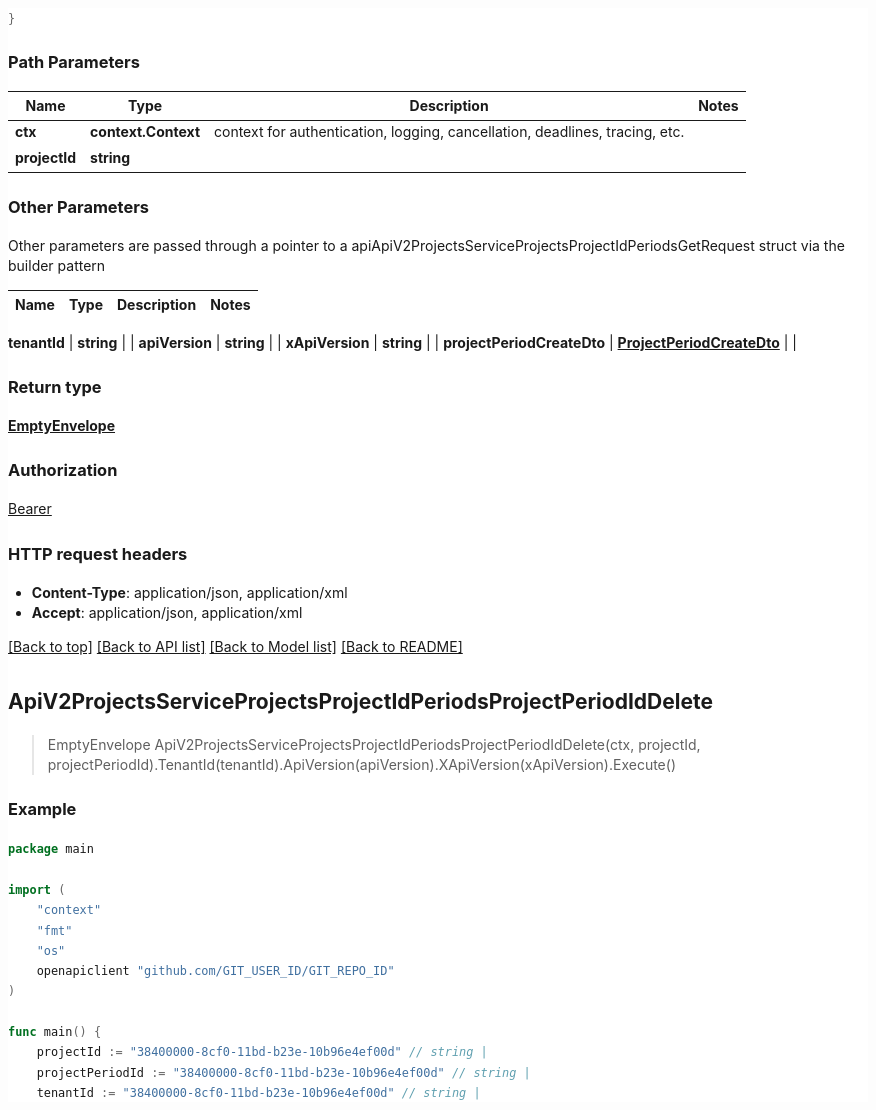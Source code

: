 ```go
}
```

### Path Parameters


Name | Type | Description  | Notes
------------- | ------------- | ------------- | -------------
**ctx** | **context.Context** | context for authentication, logging, cancellation, deadlines, tracing, etc.
**projectId** | **string** |  | 

### Other Parameters

Other parameters are passed through a pointer to a apiApiV2ProjectsServiceProjectsProjectIdPeriodsGetRequest struct via the builder pattern


Name | Type | Description  | Notes
------------- | ------------- | ------------- | -------------

 **tenantId** | **string** |  | 
 **apiVersion** | **string** |  | 
 **xApiVersion** | **string** |  | 
 **projectPeriodCreateDto** | [**ProjectPeriodCreateDto**](ProjectPeriodCreateDto.md) |  | 

### Return type

[**EmptyEnvelope**](EmptyEnvelope.md)

### Authorization

[Bearer](../README.md#Bearer)

### HTTP request headers

- **Content-Type**: application/json, application/xml
- **Accept**: application/json, application/xml

[[Back to top]](#) [[Back to API list]](../README.md#documentation-for-api-endpoints)
[[Back to Model list]](../README.md#documentation-for-models)
[[Back to README]](../README.md)


## ApiV2ProjectsServiceProjectsProjectIdPeriodsProjectPeriodIdDelete

> EmptyEnvelope ApiV2ProjectsServiceProjectsProjectIdPeriodsProjectPeriodIdDelete(ctx, projectId, projectPeriodId).TenantId(tenantId).ApiVersion(apiVersion).XApiVersion(xApiVersion).Execute()



### Example

```go
package main

import (
	"context"
	"fmt"
	"os"
	openapiclient "github.com/GIT_USER_ID/GIT_REPO_ID"
)

func main() {
	projectId := "38400000-8cf0-11bd-b23e-10b96e4ef00d" // string | 
	projectPeriodId := "38400000-8cf0-11bd-b23e-10b96e4ef00d" // string | 
	tenantId := "38400000-8cf0-11bd-b23e-10b96e4ef00d" // string | 
```